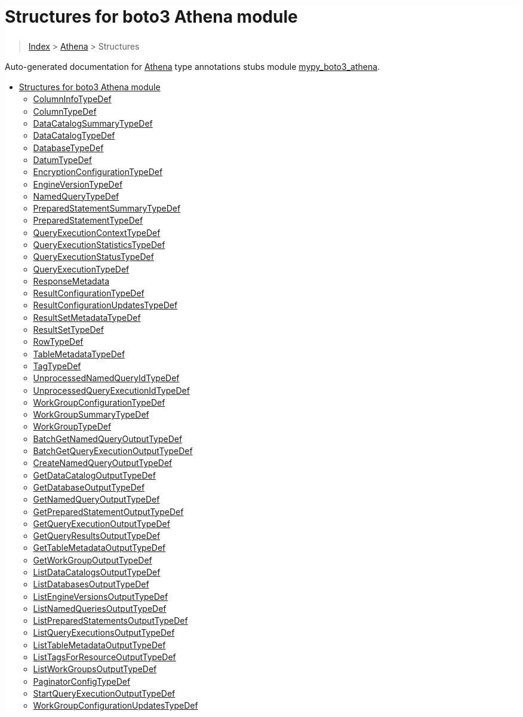# Structures for boto3 Athena module

> [Index](../index.md) > [Athena](./index.md) > Structures

Auto-generated documentation for [Athena](https://boto3.amazonaws.com/v1/documentation/api/latest/reference/services/athena.html#Athena)
type annotations stubs module [mypy_boto3_athena](https://pypi.org/project/mypy-boto3-athena/).

- [Structures for boto3 Athena module](#structures-for-boto3-athena-module)
  - [ColumnInfoTypeDef](#columninfotypedef)
  - [ColumnTypeDef](#columntypedef)
  - [DataCatalogSummaryTypeDef](#datacatalogsummarytypedef)
  - [DataCatalogTypeDef](#datacatalogtypedef)
  - [DatabaseTypeDef](#databasetypedef)
  - [DatumTypeDef](#datumtypedef)
  - [EncryptionConfigurationTypeDef](#encryptionconfigurationtypedef)
  - [EngineVersionTypeDef](#engineversiontypedef)
  - [NamedQueryTypeDef](#namedquerytypedef)
  - [PreparedStatementSummaryTypeDef](#preparedstatementsummarytypedef)
  - [PreparedStatementTypeDef](#preparedstatementtypedef)
  - [QueryExecutionContextTypeDef](#queryexecutioncontexttypedef)
  - [QueryExecutionStatisticsTypeDef](#queryexecutionstatisticstypedef)
  - [QueryExecutionStatusTypeDef](#queryexecutionstatustypedef)
  - [QueryExecutionTypeDef](#queryexecutiontypedef)
  - [ResponseMetadata](#responsemetadata)
  - [ResultConfigurationTypeDef](#resultconfigurationtypedef)
  - [ResultConfigurationUpdatesTypeDef](#resultconfigurationupdatestypedef)
  - [ResultSetMetadataTypeDef](#resultsetmetadatatypedef)
  - [ResultSetTypeDef](#resultsettypedef)
  - [RowTypeDef](#rowtypedef)
  - [TableMetadataTypeDef](#tablemetadatatypedef)
  - [TagTypeDef](#tagtypedef)
  - [UnprocessedNamedQueryIdTypeDef](#unprocessednamedqueryidtypedef)
  - [UnprocessedQueryExecutionIdTypeDef](#unprocessedqueryexecutionidtypedef)
  - [WorkGroupConfigurationTypeDef](#workgroupconfigurationtypedef)
  - [WorkGroupSummaryTypeDef](#workgroupsummarytypedef)
  - [WorkGroupTypeDef](#workgrouptypedef)
  - [BatchGetNamedQueryOutputTypeDef](#batchgetnamedqueryoutputtypedef)
  - [BatchGetQueryExecutionOutputTypeDef](#batchgetqueryexecutionoutputtypedef)
  - [CreateNamedQueryOutputTypeDef](#createnamedqueryoutputtypedef)
  - [GetDataCatalogOutputTypeDef](#getdatacatalogoutputtypedef)
  - [GetDatabaseOutputTypeDef](#getdatabaseoutputtypedef)
  - [GetNamedQueryOutputTypeDef](#getnamedqueryoutputtypedef)
  - [GetPreparedStatementOutputTypeDef](#getpreparedstatementoutputtypedef)
  - [GetQueryExecutionOutputTypeDef](#getqueryexecutionoutputtypedef)
  - [GetQueryResultsOutputTypeDef](#getqueryresultsoutputtypedef)
  - [GetTableMetadataOutputTypeDef](#gettablemetadataoutputtypedef)
  - [GetWorkGroupOutputTypeDef](#getworkgroupoutputtypedef)
  - [ListDataCatalogsOutputTypeDef](#listdatacatalogsoutputtypedef)
  - [ListDatabasesOutputTypeDef](#listdatabasesoutputtypedef)
  - [ListEngineVersionsOutputTypeDef](#listengineversionsoutputtypedef)
  - [ListNamedQueriesOutputTypeDef](#listnamedqueriesoutputtypedef)
  - [ListPreparedStatementsOutputTypeDef](#listpreparedstatementsoutputtypedef)
  - [ListQueryExecutionsOutputTypeDef](#listqueryexecutionsoutputtypedef)
  - [ListTableMetadataOutputTypeDef](#listtablemetadataoutputtypedef)
  - [ListTagsForResourceOutputTypeDef](#listtagsforresourceoutputtypedef)
  - [ListWorkGroupsOutputTypeDef](#listworkgroupsoutputtypedef)
  - [PaginatorConfigTypeDef](#paginatorconfigtypedef)
  - [StartQueryExecutionOutputTypeDef](#startqueryexecutionoutputtypedef)
  - [WorkGroupConfigurationUpdatesTypeDef](#workgroupconfigurationupdatestypedef)

